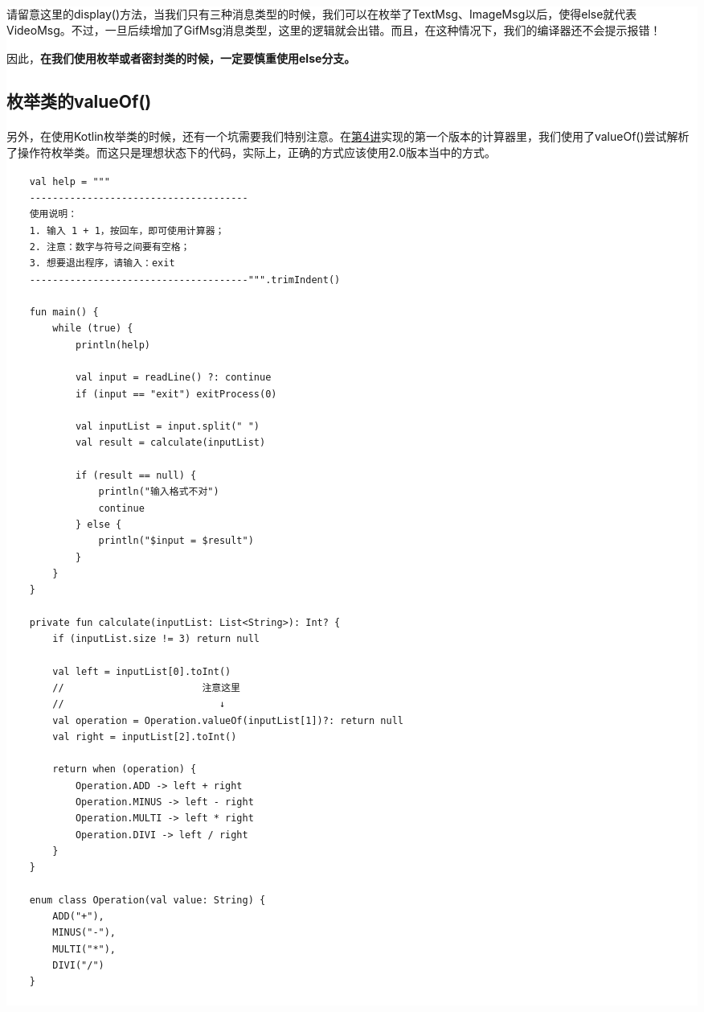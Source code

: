 请留意这里的display\(\)方法，当我们只有三种消息类型的时候，我们可以在枚举了TextMsg、ImageMsg以后，使得else就代表VideoMsg。不过，一旦后续增加了GifMsg消息类型，这里的逻辑就会出错。而且，在这种情况下，我们的编译器还不会提示报错！

因此，**在我们使用枚举或者密封类的时候，一定要慎重使用else分支。**

## 枚举类的valueOf\(\)

另外，在使用Kotlin枚举类的时候，还有一个坑需要我们特别注意。在[第4讲](https://time.geekbang.org/column/article/473656)实现的第一个版本的计算器里，我们使用了valueOf\(\)尝试解析了操作符枚举类。而这只是理想状态下的代码，实际上，正确的方式应该使用2.0版本当中的方式。

```
    val help = """
    --------------------------------------
    使用说明：
    1. 输入 1 + 1，按回车，即可使用计算器；
    2. 注意：数字与符号之间要有空格；
    3. 想要退出程序，请输入：exit
    --------------------------------------""".trimIndent()
    
    fun main() {
        while (true) {
            println(help)
    
            val input = readLine() ?: continue
            if (input == "exit") exitProcess(0)
    
            val inputList = input.split(" ")
            val result = calculate(inputList)
    
            if (result == null) {
                println("输入格式不对")
                continue
            } else {
                println("$input = $result")
            }
        }
    }
    
    private fun calculate(inputList: List<String>): Int? {
        if (inputList.size != 3) return null
    
        val left = inputList[0].toInt()
        //                        注意这里
        //                           ↓
        val operation = Operation.valueOf(inputList[1])?: return null
        val right = inputList[2].toInt()
    
        return when (operation) {
            Operation.ADD -> left + right
            Operation.MINUS -> left - right
            Operation.MULTI -> left * right
            Operation.DIVI -> left / right
        }
    }
    
    enum class Operation(val value: String) {
        ADD("+"),
        MINUS("-"),
        MULTI("*"),
        DIVI("/")
    }
    

```

